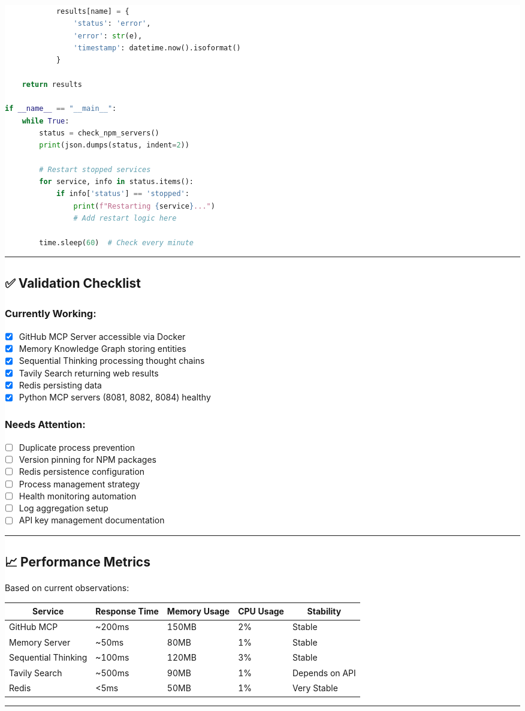 ```python
            results[name] = {
                'status': 'error',
                'error': str(e),
                'timestamp': datetime.now().isoformat()
            }
    
    return results

if __name__ == "__main__":
    while True:
        status = check_npm_servers()
        print(json.dumps(status, indent=2))
        
        # Restart stopped services
        for service, info in status.items():
            if info['status'] == 'stopped':
                print(f"Restarting {service}...")
                # Add restart logic here
        
        time.sleep(60)  # Check every minute
```

---

## ✅ Validation Checklist

### Currently Working:
- [x] GitHub MCP Server accessible via Docker
- [x] Memory Knowledge Graph storing entities
- [x] Sequential Thinking processing thought chains
- [x] Tavily Search returning web results
- [x] Redis persisting data
- [x] Python MCP servers (8081, 8082, 8084) healthy

### Needs Attention:
- [ ] Duplicate process prevention
- [ ] Version pinning for NPM packages
- [ ] Redis persistence configuration
- [ ] Process management strategy
- [ ] Health monitoring automation
- [ ] Log aggregation setup
- [ ] API key management documentation

---

## 📈 Performance Metrics

Based on current observations:

| Service | Response Time | Memory Usage | CPU Usage | Stability |
|---------|--------------|--------------|-----------|-----------|
| GitHub MCP | ~200ms | 150MB | 2% | Stable |
| Memory Server | ~50ms | 80MB | 1% | Stable |
| Sequential Thinking | ~100ms | 120MB | 3% | Stable |
| Tavily Search | ~500ms | 90MB | 1% | Depends on API |
| Redis | <5ms | 50MB | 1% | Very Stable |

---